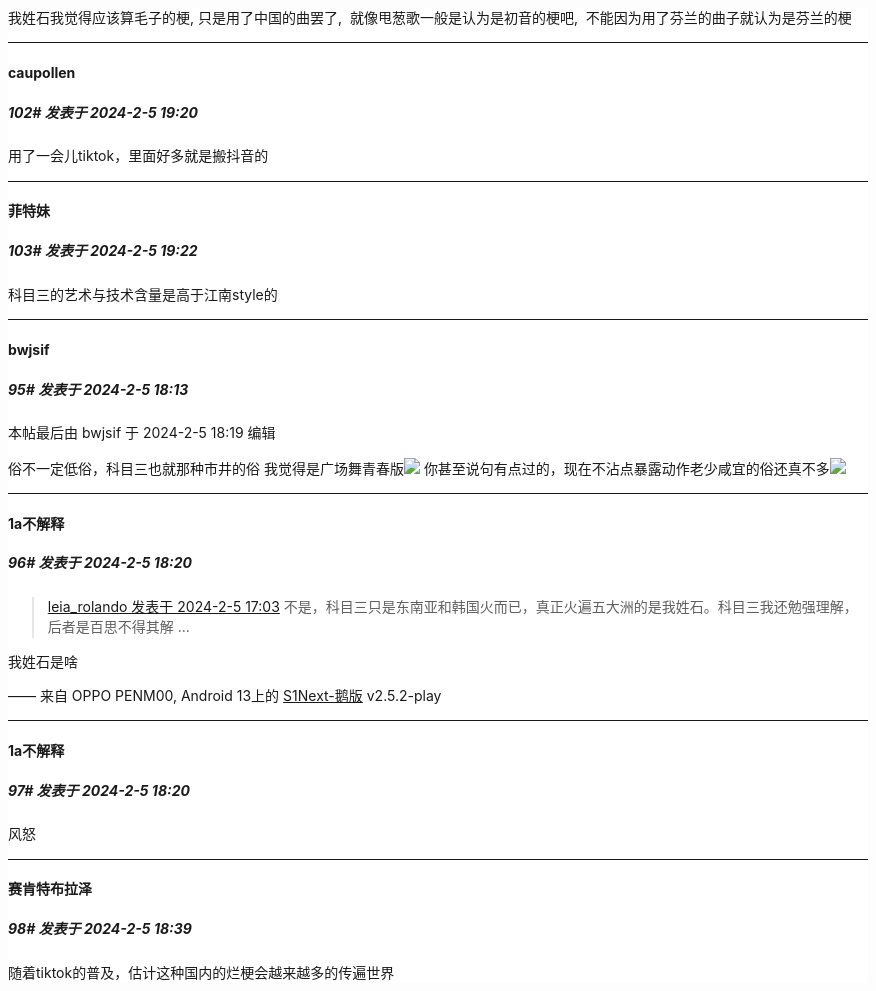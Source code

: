 我姓石我觉得应该算毛子的梗, 只是用了中国的曲罢了,  就像甩葱歌一般是认为是初音的梗吧,  不能因为用了芬兰的曲子就认为是芬兰的梗

*****

####  caupollen  
##### 102#       发表于 2024-2-5 19:20

用了一会儿tiktok，里面好多就是搬抖音的

*****

####  菲特妹  
##### 103#       发表于 2024-2-5 19:22

科目三的艺术与技术含量是高于江南style的


*****

####  bwjsif  
##### 95#       发表于 2024-2-5 18:13

 本帖最后由 bwjsif 于 2024-2-5 18:19 编辑 

俗不一定低俗，科目三也就那种市井的俗
我觉得是广场舞青春版<img src="https://static.saraba1st.com/image/smiley/face2017/067.png" referrerpolicy="no-referrer">
你甚至说句有点过的，现在不沾点暴露动作老少咸宜的俗还真不多<img src="https://static.saraba1st.com/image/smiley/face2017/067.png" referrerpolicy="no-referrer">

*****

####  1a不解释  
##### 96#       发表于 2024-2-5 18:20

<blockquote><a href="httphttps://bbs.saraba1st.com/2b/forum.php?mod=redirect&amp;goto=findpost&amp;pid=63889133&amp;ptid=2165522" target="_blank">leia_rolando 发表于 2024-2-5 17:03</a>
不是，科目三只是东南亚和韩国火而已，真正火遍五大洲的是我姓石。科目三我还勉强理解，后者是百思不得其解 ...</blockquote>
我姓石是啥

—— 来自 OPPO PENM00, Android 13上的 [S1Next-鹅版](https://github.com/ykrank/S1-Next/releases) v2.5.2-play

*****

####  1a不解释  
##### 97#       发表于 2024-2-5 18:20

风怒

*****

####  赛肯特布拉泽  
##### 98#       发表于 2024-2-5 18:39

随着tiktok的普及，估计这种国内的烂梗会越来越多的传遍世界
